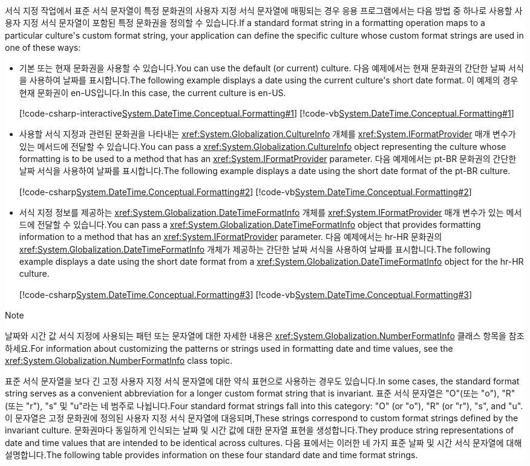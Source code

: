  <span data-ttu-id="204a1-219">서식 지정 작업에서 표준 서식 문자열이 특정 문화권의 사용자 지정 서식 문자열에 매핑되는 경우 응용 프로그램에서는 다음 방법 중 하나로 사용할 사용자 지정 서식 문자열이 포함된 특정 문화권을 정의할 수 있습니다.</span><span class="sxs-lookup"><span data-stu-id="204a1-219">If a standard format string in a formatting operation maps to a particular culture's custom format string, your application can define the specific culture whose custom format strings are used in one of these ways:</span></span>  
  
-   <span data-ttu-id="204a1-220">기본 또는 현재 문화권을 사용할 수 있습니다.</span><span class="sxs-lookup"><span data-stu-id="204a1-220">You can use the default (or current) culture.</span></span> <span data-ttu-id="204a1-221">다음 예제에서는 현재 문화권의 간단한 날짜 서식을 사용하여 날짜를 표시합니다.</span><span class="sxs-lookup"><span data-stu-id="204a1-221">The following example displays a date using the current culture's short date format.</span></span> <span data-ttu-id="204a1-222">이 예제의 경우 현재 문화권이 en-US입니다.</span><span class="sxs-lookup"><span data-stu-id="204a1-222">In this case, the current culture is en-US.</span></span>  
  
     [!code-csharp-interactive[System.DateTime.Conceptual.Formatting#1](../../../samples/snippets/csharp/VS_Snippets_CLR_System/system.DateTime.Conceptual.Formatting/cs/StandardFormats1.cs#1)]
     [!code-vb[System.DateTime.Conceptual.Formatting#1](../../../samples/snippets/visualbasic/VS_Snippets_CLR_System/system.DateTime.Conceptual.Formatting/vb/StandardFormats1.vb#1)]  
  
-   <span data-ttu-id="204a1-223">사용할 서식 지정과 관련된 문화권을 나타내는 <xref:System.Globalization.CultureInfo> 개체를 <xref:System.IFormatProvider> 매개 변수가 있는 메서드에 전달할 수 있습니다.</span><span class="sxs-lookup"><span data-stu-id="204a1-223">You can pass a <xref:System.Globalization.CultureInfo> object representing the culture whose formatting is to be used to a method that has an <xref:System.IFormatProvider> parameter.</span></span> <span data-ttu-id="204a1-224">다음 예제에서는 pt-BR 문화권의 간단한 날짜 서식을 사용하여 날짜를 표시합니다.</span><span class="sxs-lookup"><span data-stu-id="204a1-224">The following example displays a date using the short date format of the pt-BR culture.</span></span>  
  
     [!code-csharp[System.DateTime.Conceptual.Formatting#2](../../../samples/snippets/csharp/VS_Snippets_CLR_System/system.DateTime.Conceptual.Formatting/cs/StandardFormats1.cs#2)]
     [!code-vb[System.DateTime.Conceptual.Formatting#2](../../../samples/snippets/visualbasic/VS_Snippets_CLR_System/system.DateTime.Conceptual.Formatting/vb/StandardFormats1.vb#2)]  
  
-   <span data-ttu-id="204a1-225">서식 지정 정보를 제공하는 <xref:System.Globalization.DateTimeFormatInfo> 개체를 <xref:System.IFormatProvider> 매개 변수가 있는 메서드에 전달할 수 있습니다.</span><span class="sxs-lookup"><span data-stu-id="204a1-225">You can pass a <xref:System.Globalization.DateTimeFormatInfo> object that provides formatting information to a method that has an <xref:System.IFormatProvider> parameter.</span></span> <span data-ttu-id="204a1-226">다음 예제에서는 hr-HR 문화권의 <xref:System.Globalization.DateTimeFormatInfo> 개체가 제공하는 간단한 날짜 서식을 사용하여 날짜를 표시합니다.</span><span class="sxs-lookup"><span data-stu-id="204a1-226">The following example displays a date using the short date format from a <xref:System.Globalization.DateTimeFormatInfo> object for the hr-HR culture.</span></span>  
  
     [!code-csharp[System.DateTime.Conceptual.Formatting#3](../../../samples/snippets/csharp/VS_Snippets_CLR_System/system.DateTime.Conceptual.Formatting/cs/StandardFormats1.cs#3)]
     [!code-vb[System.DateTime.Conceptual.Formatting#3](../../../samples/snippets/visualbasic/VS_Snippets_CLR_System/system.DateTime.Conceptual.Formatting/vb/StandardFormats1.vb#3)]  
  
> [!NOTE]
>  <span data-ttu-id="204a1-227">날짜와 시간 값 서식 지정에 사용되는 패턴 또는 문자열에 대한 자세한 내용은 <xref:System.Globalization.NumberFormatInfo> 클래스 항목을 참조하세요.</span><span class="sxs-lookup"><span data-stu-id="204a1-227">For information about customizing the patterns or strings used in formatting date and time values, see the <xref:System.Globalization.NumberFormatInfo> class topic.</span></span>  
  
 <span data-ttu-id="204a1-228">표준 서식 문자열을 보다 긴 고정 사용자 지정 서식 문자열에 대한 약식 표현으로 사용하는 경우도 있습니다.</span><span class="sxs-lookup"><span data-stu-id="204a1-228">In some cases, the standard format string serves as a convenient abbreviation for a longer custom format string that is invariant.</span></span> <span data-ttu-id="204a1-229">표준 서식 문자열은 "O"(또는 "o"), "R"(또는 "r"), "s" 및 "u"라는 네 범주로 나뉩니다.</span><span class="sxs-lookup"><span data-stu-id="204a1-229">Four standard format strings fall into this category: "O" (or "o"), "R" (or "r"), "s", and "u".</span></span> <span data-ttu-id="204a1-230">이 문자열은 고정 문화권에 정의된 사용자 지정 서식 문자열에 대응되며,</span><span class="sxs-lookup"><span data-stu-id="204a1-230">These strings correspond to custom format strings defined by the invariant culture.</span></span> <span data-ttu-id="204a1-231">문화권마다 동일하게 인식되는 날짜 및 시간 값에 대한 문자열 표현을 생성합니다.</span><span class="sxs-lookup"><span data-stu-id="204a1-231">They produce string representations of date and time values that are intended to be identical across cultures.</span></span> <span data-ttu-id="204a1-232">다음 표에서는 이러한 네 가지 표준 날짜 및 시간 서식 문자열에 대해 설명합니다.</span><span class="sxs-lookup"><span data-stu-id="204a1-232">The following table provides information on these four standard date and time format strings.</span></span>  
  